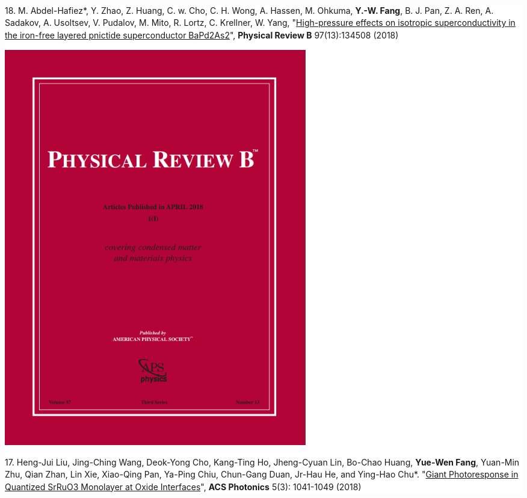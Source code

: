 </tr>
<tr>
  <td style="vertical-align: top; padding-right: 20px;">
    <p>18. M. Abdel-Hafiez*, Y. Zhao, Z. Huang, C. w. Cho, C. H. Wong, A. Hassen, M. Ohkuma, <b>Y.-W. Fang</b>, B. J. Pan, Z. A. Ren, A. Sadakov, A. Usoltsev, V. Pudalov, M. Mito, R. Lortz, C. Krellner, W. Yang, "<a href="https://doi.org/10.1103/PhysRevB.97.134508">High-pressure effects on isotropic superconductivity in the iron-free layered pnictide superconductor BaPd2As2</a>", <b>Physical Review B</b> 97(13):134508 (2018)</p>
  </td>
  <td style="vertical-align: top;">
    <a href="https://doi.org/10.1103/PhysRevB.97.134508"><img src="./journal-cover/18-cover.png" alt="cover" width="500"></a>
  </td>
</tr>
<tr>
  <td style="vertical-align: top; padding-right: 20px;">
    <p>17. Heng-Jui Liu, Jing-Ching Wang, Deok-Yong Cho, Kang-Ting Ho, Jheng-Cyuan Lin, Bo-Chao Huang, <b>Yue-Wen Fang</b>, Yuan-Min Zhu, Qian Zhan, Lin Xie, Xiao-Qing Pan, Ya-Ping Chiu, Chun-Gang Duan, Jr-Hau He, and Ying-Hao Chu*. "<a href="https://doi.org/10.1021/acsphotonics.7b01339">Giant Photoresponse in Quantized SrRuO3 Monolayer at Oxide Interfaces</a>", <b>ACS Photonics</b> 5(3): 1041-1049 (2018)</p>
  </td>
  <td style="vertical-align: top;">